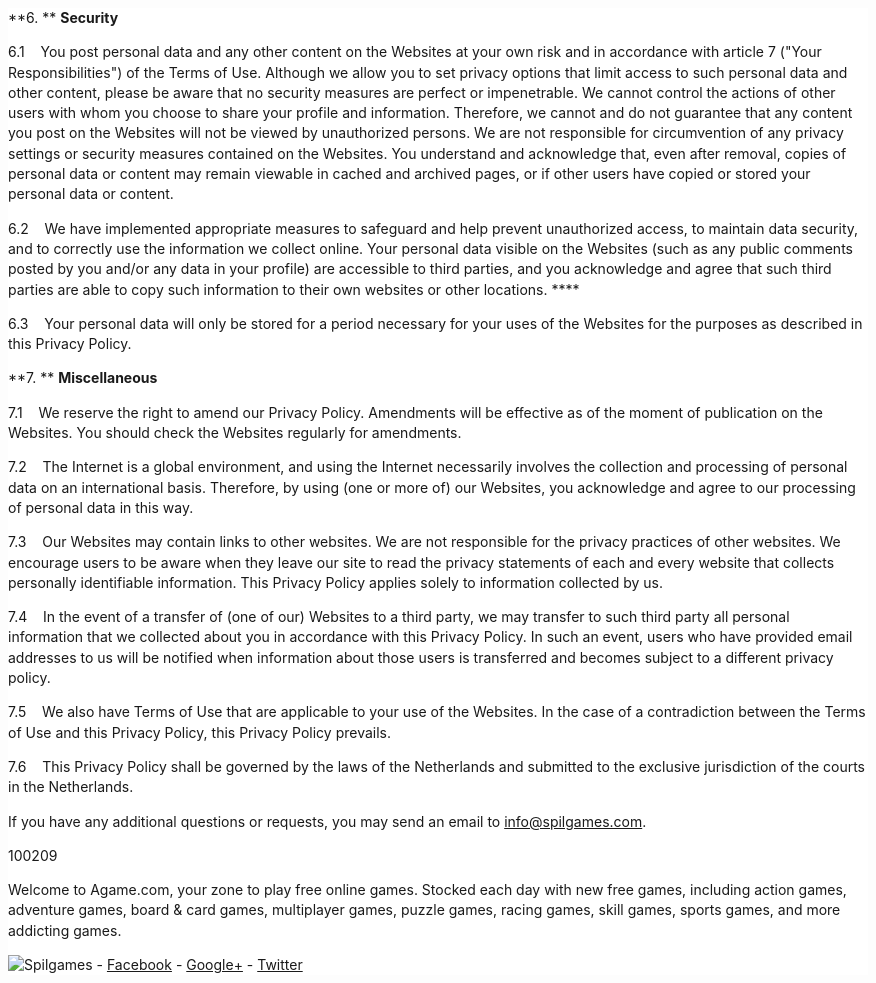 **6. ** **Security**

6.1    You post personal data and any other content on the Websites at your own risk and in accordance with article 7 ("Your Responsibilities") of the Terms of Use. Although we allow you to set privacy options that limit access to such personal data and other content, please be aware that no security measures are perfect or impenetrable. We cannot control the actions of other users with whom you choose to share your profile and information. Therefore, we cannot and do not guarantee that any content you post on the Websites will not be viewed by unauthorized persons. We are not responsible for circumvention of any privacy settings or security measures contained on the Websites. You understand and acknowledge that, even after removal, copies of personal data or content may remain viewable in cached and archived pages, or if other users have copied or stored your personal data or content.

6.2    We have implemented appropriate measures to safeguard and help prevent unauthorized access, to maintain data security, and to correctly use the information we collect online. Your personal data visible on the Websites (such as any public comments posted by you and/or any data in your profile) are accessible to third parties, and you acknowledge and agree that such third parties are able to copy such information to their own websites or other locations. ****

6.3    Your personal data will only be stored for a period necessary for your uses of the Websites for the purposes as described in this Privacy Policy.

**7. ** **Miscellaneous**

7.1    We reserve the right to amend our Privacy Policy. Amendments will be effective as of the moment of publication on the Websites. You should check the Websites regularly for amendments.

7.2    The Internet is a global environment, and using the Internet necessarily involves the collection and processing of personal data on an international basis. Therefore, by using (one or more of) our Websites, you acknowledge and agree to our processing of personal data in this way.

7.3    Our Websites may contain links to other websites. We are not responsible for the privacy practices of other websites. We encourage users to be aware when they leave our site to read the privacy statements of each and every website that collects personally identifiable information. This Privacy Policy applies solely to information collected by us.

7.4    In the event of a transfer of (one of our) Websites to a third party, we may transfer to such third party all personal information that we collected about you in accordance with this Privacy Policy. In such an event, users who have provided email addresses to us will be notified when information about those users is transferred and becomes subject to a different privacy policy.

7.5    We also have Terms of Use that are applicable to your use of the Websites. In the case of a contradiction between the Terms of Use and this Privacy Policy, this Privacy Policy prevails.

7.6    This Privacy Policy shall be governed by the laws of the Netherlands and submitted to the exclusive jurisdiction of the courts in the Netherlands.

If you have any additional questions or requests, you may send an email to <info@spilgames.com>.

100209

Welcome to Agame.com, your zone to play free online games. Stocked each day with new free games, including action games, adventure games, board & card games, multiplayer games, puzzle games, racing games, skill games, sports games, and more addicting games.

<img src="/wdg/footer-3.0.7/img/spilgames-logo.png" alt="Spilgames" class="logo" />
-   <a href="https://www.facebook.com/agamecom" class="social-share-btn button small facebook"><span class="icon--facebook"></span> <span class="social_link_text">Facebook</span></a>
-   <a href="https://plus.google.com/+agame" class="social-share-btn button small google"><span class="icon--google"></span> <span class="social_link_text">Google+</span></a>
-   <a href="https://twitter.com/agamecom" class="social-share-btn button small twitter"><span class="icon--twitter"></span> <span class="social_link_text">Twitter</span></a>
